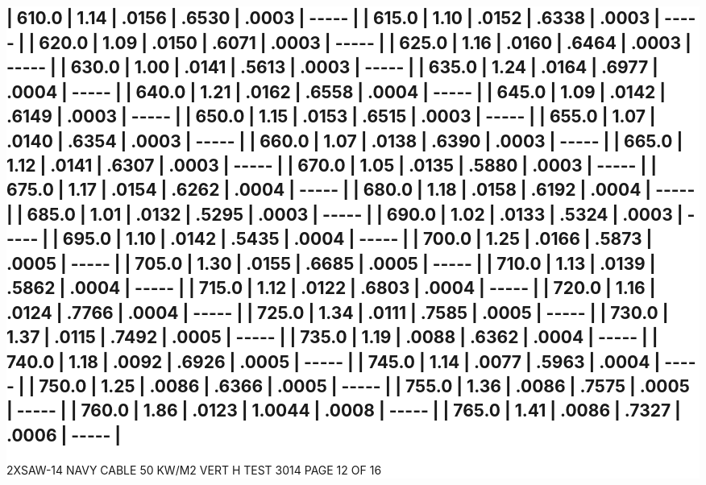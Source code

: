 | 610.0  | 1.14      | .0156    | .6530     | .0003          | -----     |
| 615.0  | 1.10      | .0152    | .6338     | .0003          | -----     |
| 620.0  | 1.09      | .0150    | .6071     | .0003          | -----     |
| 625.0  | 1.16      | .0160    | .6464     | .0003          | -----     |
| 630.0  | 1.00      | .0141    | .5613     | .0003          | -----     |
| 635.0  | 1.24      | .0164    | .6977     | .0004          | -----     |
| 640.0  | 1.21      | .0162    | .6558     | .0004          | -----     |
| 645.0  | 1.09      | .0142    | .6149     | .0003          | -----     |
| 650.0  | 1.15      | .0153    | .6515     | .0003          | -----     |
| 655.0  | 1.07      | .0140    | .6354     | .0003          | -----     |
| 660.0  | 1.07      | .0138    | .6390     | .0003          | -----     |
| 665.0  | 1.12      | .0141    | .6307     | .0003          | -----     |
| 670.0  | 1.05      | .0135    | .5880     | .0003          | -----     |
| 675.0  | 1.17      | .0154    | .6262     | .0004          | -----     |
| 680.0  | 1.18      | .0158    | .6192     | .0004          | -----     |
| 685.0  | 1.01      | .0132    | .5295     | .0003          | -----     |
| 690.0  | 1.02      | .0133    | .5324     | .0003          | -----     |
| 695.0  | 1.10      | .0142    | .5435     | .0004          | -----     |
| 700.0  | 1.25      | .0166    | .5873     | .0005          | -----     |
| 705.0  | 1.30      | .0155    | .6685     | .0005          | -----     |
| 710.0  | 1.13      | .0139    | .5862     | .0004          | -----     |
| 715.0  | 1.12      | .0122    | .6803     | .0004          | -----     |
| 720.0  | 1.16      | .0124    | .7766     | .0004          | -----     |
| 725.0  | 1.34      | .0111    | .7585     | .0005          | -----     |
| 730.0  | 1.37      | .0115    | .7492     | .0005          | -----     |
| 735.0  | 1.19      | .0088    | .6362     | .0004          | -----     |
| 740.0  | 1.18      | .0092    | .6926     | .0005          | -----     |
| 745.0  | 1.14      | .0077    | .5963     | .0004          | -----     |
| 750.0  | 1.25      | .0086    | .6366     | .0005          | -----     |
| 755.0  | 1.36      | .0086    | .7575     | .0005          | -----     |
| 760.0  | 1.86      | .0123    | 1.0044    | .0008          | -----     |
| 765.0  | 1.41      | .0086    | .7327     | .0006          | -----     |
---
2XSAW-14       NAVY CABLE      50 KW/M2        VERT H      TEST 3014       PAGE 12  OF  16
